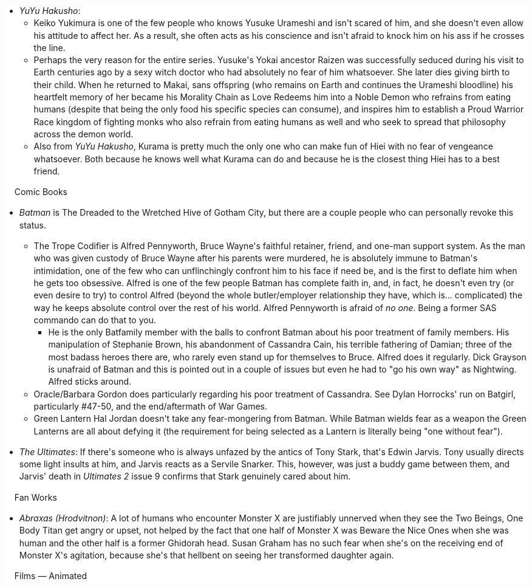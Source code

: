 -   _YuYu Hakusho_:
    -   Keiko Yukimura is one of the few people who knows Yusuke Urameshi and isn't scared of him, and she doesn't even allow his attitude to affect her. As a result, she often acts as his conscience and isn't afraid to knock him on his ass if he crosses the line.
    -   Perhaps the very reason for the entire series. Yusuke's Yokai ancestor Raizen was successfully seduced during his visit to Earth centuries ago by a sexy witch doctor who had absolutely no fear of him whatsoever. She later dies giving birth to their child. When he returned to Makai, sans offspring (who remains on Earth and continues the Urameshi bloodline) his heartfelt memory of her became his Morality Chain as Love Redeems him into a Noble Demon who refrains from eating humans (despite that being the only food his specific species can consume), and inspires him to establish a Proud Warrior Race kingdom of fighting monks who also refrain from eating humans as well and who seek to spread that philosophy across the demon world.
    -   Also from _YuYu Hakusho_, Kurama is pretty much the only one who can make fun of Hiei with no fear of vengeance whatsoever. Both because he knows well what Kurama can do and because he is the closest thing Hiei has to a best friend.

    Comic Books 

-   _Batman_ is The Dreaded to the Wretched Hive of Gotham City, but there are a couple people who can personally revoke this status.
    -   The Trope Codifier is Alfred Pennyworth, Bruce Wayne's faithful retainer, friend, and one-man support system. As the man who was given custody of Bruce Wayne after his parents were murdered, he is absolutely immune to Batman's intimidation, one of the few who can unflinchingly confront him to his face if need be, and is the first to deflate him when he gets too obsessive. Alfred is one of the few people Batman has complete faith in, and, in fact, he doesn't even try (or even desire to try) to control Alfred (beyond the whole butler/employer relationship they have, which is... complicated) the way he keeps absolute control over the rest of his world. Alfred Pennyworth is afraid of _no one_. Being a former SAS commando can do that to you.
        -   He is the only Batfamily member with the balls to confront Batman about his poor treatment of family members. His manipulation of Stephanie Brown, his abandonment of Cassandra Cain, his terrible fathering of Damian; three of the most badass heroes there are, who rarely even stand up for themselves to Bruce. Alfred does it regularly. Dick Grayson is unafraid of Batman and this is pointed out in a couple of issues but even he had to "go his own way" as Nightwing. Alfred sticks around.
    -   Oracle/Barbara Gordon does particularly regarding his poor treatment of Cassandra. See Dylan Horrocks' run on Batgirl, particularly #47-50, and the end/aftermath of War Games.
    -   Green Lantern Hal Jordan doesn't take any fear-mongering from Batman. While Batman wields fear as a weapon the Green Lanterns are all about defying it (the requirement for being selected as a Lantern is literally being "one without fear").

-   _The Ultimates_: If there's someone who is always unfazed by the antics of Tony Stark, that's Edwin Jarvis. Tony usually directs some light insults at him, and Jarvis reacts as a Servile Snarker. This, however, was just a buddy game between them, and Jarvis' death in _Ultimates 2_ issue 9 confirms that Stark genuinely cared about him.

    Fan Works 

-   _Abraxas (Hrodvitnon)_: A lot of humans who encounter Monster X are justifiably unnerved when they see the Two Beings, One Body Titan get angry or upset, not helped by the fact that one half of Monster X was Beware the Nice Ones when she was human and the other half is a former Ghidorah head. Susan Graham has no such fear when she's on the receiving end of Monster X's agitation, because she's that hellbent on seeing her transformed daughter again.

    Films — Animated 
